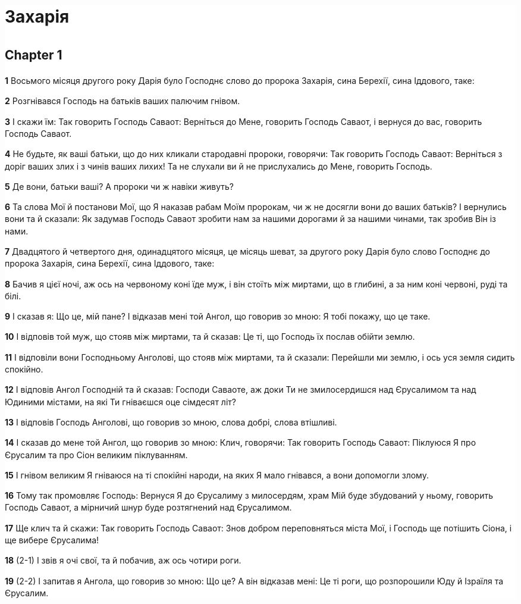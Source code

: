 # Захарія

## Chapter 1

**1** Восьмого місяця другого року Дарія було Господнє слово до пророка Захарія, сина Берехії, сина Іддового, таке:

**2** Розгнівався Господь на батьків ваших палючим гнівом.

**3** І скажи їм: Так говорить Господь Саваот: Верніться до Мене, говорить Господь Саваот, і вернуся до вас, говорить Господь Саваот.

**4** Не будьте, як ваші батьки, що до них кликали стародавні пророки, говорячи: Так говорить Господь Саваот: Верніться з доріг ваших злих і з чинів ваших лихих! Та не слухали ви й не прислухались до Мене, говорить Господь.

**5** Де вони, батьки ваші? А пророки чи ж навіки живуть?

**6** Та слова Мої й постанови Мої, що Я наказав рабам Моїм пророкам, чи ж не досягли вони до ваших батьків? І вернулись вони та й сказали: Як задумав Господь Саваот зробити нам за нашими дорогами й за нашими чинами, так зробив Він із нами.

**7** Двадцятого й четвертого дня, одинадцятого місяця, це місяць шеват, за другого року Дарія було слово Господнє до пророка Захарія, сина Берехії, сина Іддового, таке:

**8** Бачив я цієї ночі, аж ось на червоному коні їде муж, і він стоїть між миртами, що в глибині, а за ним коні червоні, руді та білі.

**9** І сказав я: Що це, мій пане? І відказав мені той Ангол, що говорив зо мною: Я тобі покажу, що це таке.

**10** І відповів той муж, що стояв між миртами, та й сказав: Це ті, що Господь їх послав обійти землю.

**11** І відповіли вони Господньому Анголові, що стояв між миртами, та й сказали: Перейшли ми землю, і ось уся земля сидить спокійно.

**12** І відповів Ангол Господній та й сказав: Господи Саваоте, аж доки Ти не змилосердишся над Єрусалимом та над Юдиними містами, на які Ти гніваєшся оце сімдесят літ?

**13** І відповів Господь Анголові, що говорив зо мною, слова добрі, слова втішливі.

**14** І сказав до мене той Ангол, що говорив зо мною: Клич, говорячи: Так говорить Господь Саваот: Піклуюся Я про Єрусалим та про Сіон великим піклуванням.

**15** І гнівом великим Я гніваюся на ті спокійні народи, на яких Я мало гнівався, а вони допомогли злому.

**16** Тому так промовляє Господь: Вернуся Я до Єрусалиму з милосердям, храм Мій буде збудований у ньому, говорить Господь Саваот, а мірничий шнур буде розтягнений над Єрусалимом.

**17** Ще клич та й скажи: Так говорить Господь Саваот: Знов добром переповняться міста Мої, і Господь ще потішить Сіона, і ще вибере Єрусалима!

**18** (2-1) І звів я очі свої, та й побачив, аж ось чотири роги.

**19** (2-2) І запитав я Ангола, що говорив зо мною: Що це? А він відказав мені: Це ті роги, що розпорошили Юду й Ізраїля та Єрусалим.

